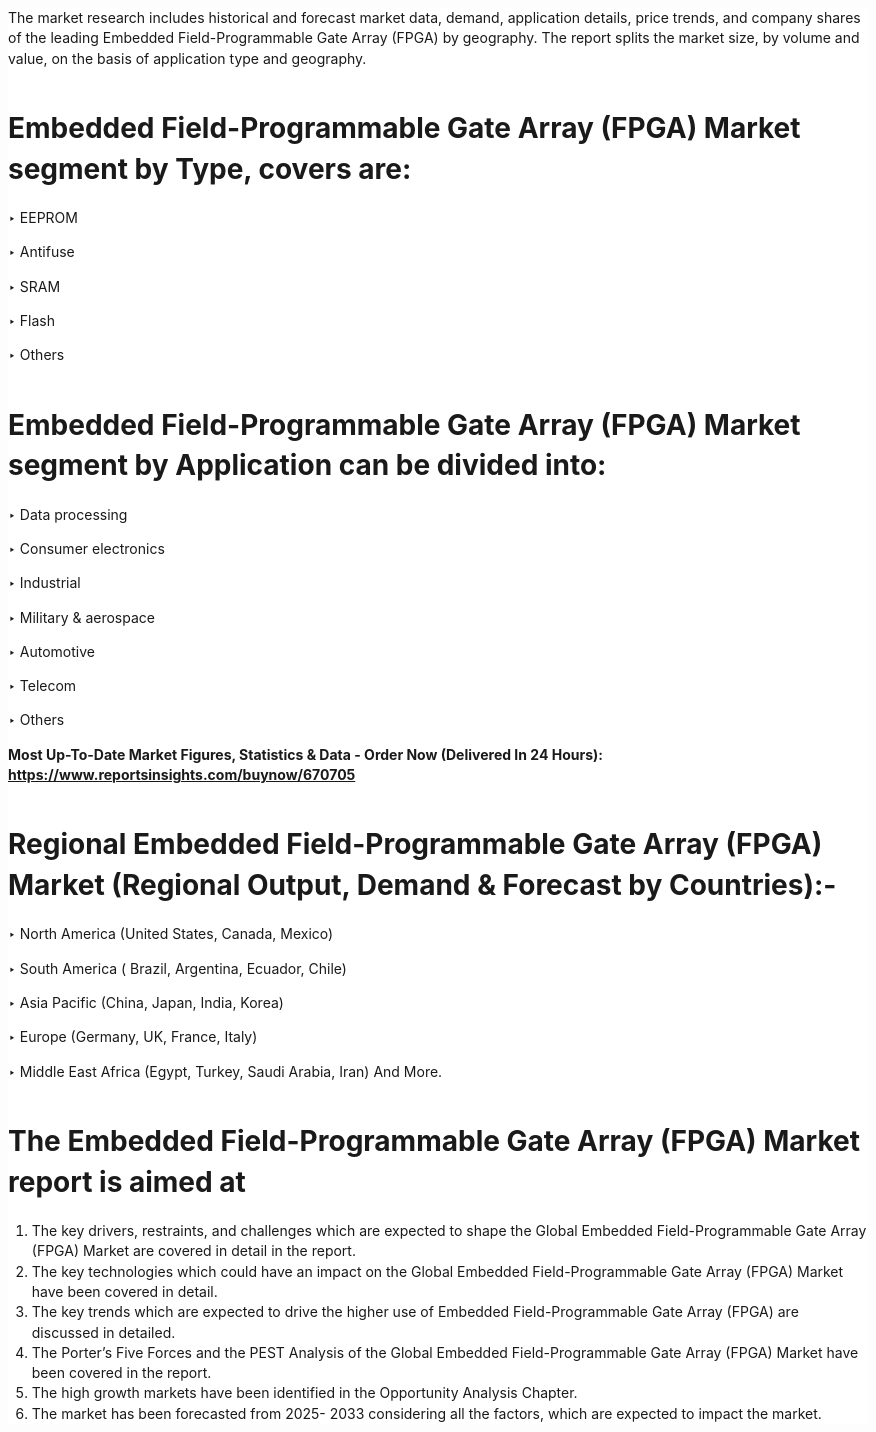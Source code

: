 The market research includes historical and forecast market data, demand, application details, price trends, and company shares of the leading Embedded Field-Programmable Gate Array (FPGA) by geography. The report splits the market size, by volume and value, on the basis of application type and geography.

# <strong>Embedded Field-Programmable Gate Array (FPGA) Market segment by Type, covers are:</strong>

‣ EEPROM

‣ Antifuse

‣ SRAM

‣ Flash

‣ Others

# <strong>Embedded Field-Programmable Gate Array (FPGA) Market segment by Application can be divided into:</strong>

‣ Data processing

‣ Consumer electronics

‣ Industrial

‣ Military & aerospace

‣ Automotive

‣ Telecom

‣ Others

<strong>Most Up-To-Date Market Figures, Statistics & Data - Order Now (Delivered In 24 Hours): <a href=https://www.reportsinsights.com/buynow/670705>https://www.reportsinsights.com/buynow/670705</a></strong>

# <strong>Regional Embedded Field-Programmable Gate Array (FPGA) Market (Regional Output, Demand &amp; Forecast by Countries):-</strong>

‣ North America (United States, Canada, Mexico)

‣ South America ( Brazil, Argentina, Ecuador, Chile)

‣ Asia Pacific (China, Japan, India, Korea)

‣ Europe (Germany, UK, France, Italy)

‣ Middle East Africa (Egypt, Turkey, Saudi Arabia, Iran) And More.

# <strong>The Embedded Field-Programmable Gate Array (FPGA) Market report is aimed at</strong>
<ol>
  <li>The key drivers, restraints, and challenges which are expected to shape the Global Embedded Field-Programmable Gate Array (FPGA) Market are covered in detail in the report.</li>
  <li>The key technologies which could have an impact on the Global Embedded Field-Programmable Gate Array (FPGA) Market have been covered in detail.</li>
  <li>The key trends which are expected to drive the higher use of Embedded Field-Programmable Gate Array (FPGA) are discussed in detailed.</li>
  <li>The Porter’s Five Forces and the PEST Analysis of the Global Embedded Field-Programmable Gate Array (FPGA) Market have been covered in the report.</li>
  <li>The high growth markets have been identified in the Opportunity Analysis Chapter.</li>
  <li>The market has been forecasted from 2025- 2033 considering all the factors, which are expected to impact the market.</li>